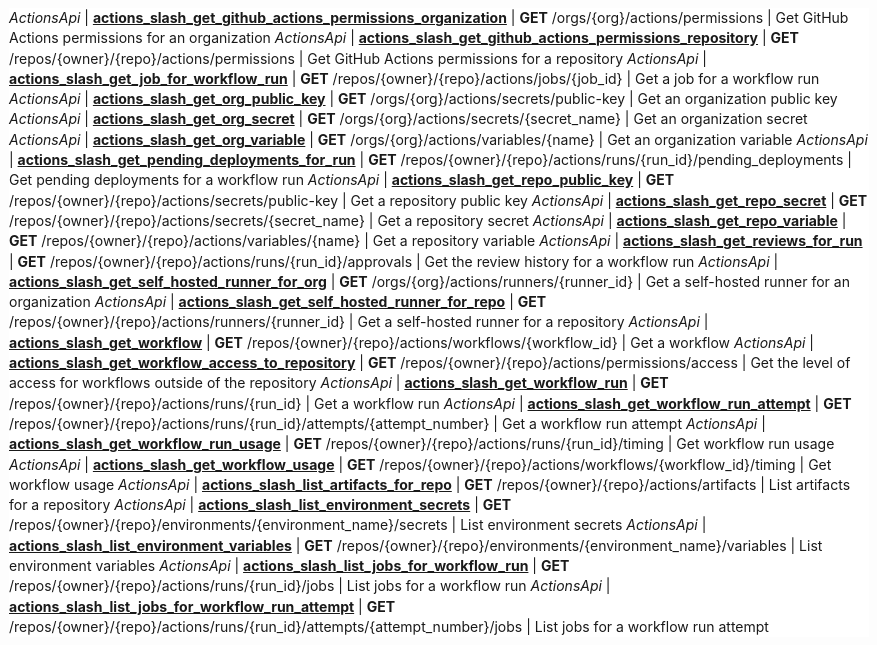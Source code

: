 *ActionsApi* | [**actions_slash_get_github_actions_permissions_organization**](docs/ActionsApi.md#actions_slash_get_github_actions_permissions_organization) | **GET** /orgs/{org}/actions/permissions | Get GitHub Actions permissions for an organization
*ActionsApi* | [**actions_slash_get_github_actions_permissions_repository**](docs/ActionsApi.md#actions_slash_get_github_actions_permissions_repository) | **GET** /repos/{owner}/{repo}/actions/permissions | Get GitHub Actions permissions for a repository
*ActionsApi* | [**actions_slash_get_job_for_workflow_run**](docs/ActionsApi.md#actions_slash_get_job_for_workflow_run) | **GET** /repos/{owner}/{repo}/actions/jobs/{job_id} | Get a job for a workflow run
*ActionsApi* | [**actions_slash_get_org_public_key**](docs/ActionsApi.md#actions_slash_get_org_public_key) | **GET** /orgs/{org}/actions/secrets/public-key | Get an organization public key
*ActionsApi* | [**actions_slash_get_org_secret**](docs/ActionsApi.md#actions_slash_get_org_secret) | **GET** /orgs/{org}/actions/secrets/{secret_name} | Get an organization secret
*ActionsApi* | [**actions_slash_get_org_variable**](docs/ActionsApi.md#actions_slash_get_org_variable) | **GET** /orgs/{org}/actions/variables/{name} | Get an organization variable
*ActionsApi* | [**actions_slash_get_pending_deployments_for_run**](docs/ActionsApi.md#actions_slash_get_pending_deployments_for_run) | **GET** /repos/{owner}/{repo}/actions/runs/{run_id}/pending_deployments | Get pending deployments for a workflow run
*ActionsApi* | [**actions_slash_get_repo_public_key**](docs/ActionsApi.md#actions_slash_get_repo_public_key) | **GET** /repos/{owner}/{repo}/actions/secrets/public-key | Get a repository public key
*ActionsApi* | [**actions_slash_get_repo_secret**](docs/ActionsApi.md#actions_slash_get_repo_secret) | **GET** /repos/{owner}/{repo}/actions/secrets/{secret_name} | Get a repository secret
*ActionsApi* | [**actions_slash_get_repo_variable**](docs/ActionsApi.md#actions_slash_get_repo_variable) | **GET** /repos/{owner}/{repo}/actions/variables/{name} | Get a repository variable
*ActionsApi* | [**actions_slash_get_reviews_for_run**](docs/ActionsApi.md#actions_slash_get_reviews_for_run) | **GET** /repos/{owner}/{repo}/actions/runs/{run_id}/approvals | Get the review history for a workflow run
*ActionsApi* | [**actions_slash_get_self_hosted_runner_for_org**](docs/ActionsApi.md#actions_slash_get_self_hosted_runner_for_org) | **GET** /orgs/{org}/actions/runners/{runner_id} | Get a self-hosted runner for an organization
*ActionsApi* | [**actions_slash_get_self_hosted_runner_for_repo**](docs/ActionsApi.md#actions_slash_get_self_hosted_runner_for_repo) | **GET** /repos/{owner}/{repo}/actions/runners/{runner_id} | Get a self-hosted runner for a repository
*ActionsApi* | [**actions_slash_get_workflow**](docs/ActionsApi.md#actions_slash_get_workflow) | **GET** /repos/{owner}/{repo}/actions/workflows/{workflow_id} | Get a workflow
*ActionsApi* | [**actions_slash_get_workflow_access_to_repository**](docs/ActionsApi.md#actions_slash_get_workflow_access_to_repository) | **GET** /repos/{owner}/{repo}/actions/permissions/access | Get the level of access for workflows outside of the repository
*ActionsApi* | [**actions_slash_get_workflow_run**](docs/ActionsApi.md#actions_slash_get_workflow_run) | **GET** /repos/{owner}/{repo}/actions/runs/{run_id} | Get a workflow run
*ActionsApi* | [**actions_slash_get_workflow_run_attempt**](docs/ActionsApi.md#actions_slash_get_workflow_run_attempt) | **GET** /repos/{owner}/{repo}/actions/runs/{run_id}/attempts/{attempt_number} | Get a workflow run attempt
*ActionsApi* | [**actions_slash_get_workflow_run_usage**](docs/ActionsApi.md#actions_slash_get_workflow_run_usage) | **GET** /repos/{owner}/{repo}/actions/runs/{run_id}/timing | Get workflow run usage
*ActionsApi* | [**actions_slash_get_workflow_usage**](docs/ActionsApi.md#actions_slash_get_workflow_usage) | **GET** /repos/{owner}/{repo}/actions/workflows/{workflow_id}/timing | Get workflow usage
*ActionsApi* | [**actions_slash_list_artifacts_for_repo**](docs/ActionsApi.md#actions_slash_list_artifacts_for_repo) | **GET** /repos/{owner}/{repo}/actions/artifacts | List artifacts for a repository
*ActionsApi* | [**actions_slash_list_environment_secrets**](docs/ActionsApi.md#actions_slash_list_environment_secrets) | **GET** /repos/{owner}/{repo}/environments/{environment_name}/secrets | List environment secrets
*ActionsApi* | [**actions_slash_list_environment_variables**](docs/ActionsApi.md#actions_slash_list_environment_variables) | **GET** /repos/{owner}/{repo}/environments/{environment_name}/variables | List environment variables
*ActionsApi* | [**actions_slash_list_jobs_for_workflow_run**](docs/ActionsApi.md#actions_slash_list_jobs_for_workflow_run) | **GET** /repos/{owner}/{repo}/actions/runs/{run_id}/jobs | List jobs for a workflow run
*ActionsApi* | [**actions_slash_list_jobs_for_workflow_run_attempt**](docs/ActionsApi.md#actions_slash_list_jobs_for_workflow_run_attempt) | **GET** /repos/{owner}/{repo}/actions/runs/{run_id}/attempts/{attempt_number}/jobs | List jobs for a workflow run attempt
